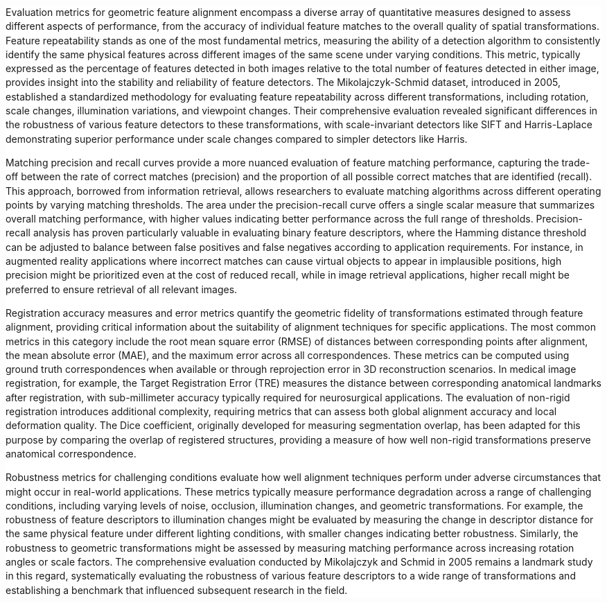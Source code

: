 Evaluation metrics for geometric feature alignment encompass a diverse array of quantitative measures designed to assess different aspects of performance, from the accuracy of individual feature matches to the overall quality of spatial transformations. Feature repeatability stands as one of the most fundamental metrics, measuring the ability of a detection algorithm to consistently identify the same physical features across different images of the same scene under varying conditions. This metric, typically expressed as the percentage of features detected in both images relative to the total number of features detected in either image, provides insight into the stability and reliability of feature detectors. The Mikolajczyk-Schmid dataset, introduced in 2005, established a standardized methodology for evaluating feature repeatability across different transformations, including rotation, scale changes, illumination variations, and viewpoint changes. Their comprehensive evaluation revealed significant differences in the robustness of various feature detectors to these transformations, with scale-invariant detectors like SIFT and Harris-Laplace demonstrating superior performance under scale changes compared to simpler detectors like Harris.

Matching precision and recall curves provide a more nuanced evaluation of feature matching performance, capturing the trade-off between the rate of correct matches (precision) and the proportion of all possible correct matches that are identified (recall). This approach, borrowed from information retrieval, allows researchers to evaluate matching algorithms across different operating points by varying matching thresholds. The area under the precision-recall curve offers a single scalar measure that summarizes overall matching performance, with higher values indicating better performance across the full range of thresholds. Precision-recall analysis has proven particularly valuable in evaluating binary feature descriptors, where the Hamming distance threshold can be adjusted to balance between false positives and false negatives according to application requirements. For instance, in augmented reality applications where incorrect matches can cause virtual objects to appear in implausible positions, high precision might be prioritized even at the cost of reduced recall, while in image retrieval applications, higher recall might be preferred to ensure retrieval of all relevant images.

Registration accuracy measures and error metrics quantify the geometric fidelity of transformations estimated through feature alignment, providing critical information about the suitability of alignment techniques for specific applications. The most common metrics in this category include the root mean square error (RMSE) of distances between corresponding points after alignment, the mean absolute error (MAE), and the maximum error across all correspondences. These metrics can be computed using ground truth correspondences when available or through reprojection error in 3D reconstruction scenarios. In medical image registration, for example, the Target Registration Error (TRE) measures the distance between corresponding anatomical landmarks after registration, with sub-millimeter accuracy typically required for neurosurgical applications. The evaluation of non-rigid registration introduces additional complexity, requiring metrics that can assess both global alignment accuracy and local deformation quality. The Dice coefficient, originally developed for measuring segmentation overlap, has been adapted for this purpose by comparing the overlap of registered structures, providing a measure of how well non-rigid transformations preserve anatomical correspondence.

Robustness metrics for challenging conditions evaluate how well alignment techniques perform under adverse circumstances that might occur in real-world applications. These metrics typically measure performance degradation across a range of challenging conditions, including varying levels of noise, occlusion, illumination changes, and geometric transformations. For example, the robustness of feature descriptors to illumination changes might be evaluated by measuring the change in descriptor distance for the same physical feature under different lighting conditions, with smaller changes indicating better robustness. Similarly, the robustness to geometric transformations might be assessed by measuring matching performance across increasing rotation angles or scale factors. The comprehensive evaluation conducted by Mikolajczyk and Schmid in 2005 remains a landmark study in this regard, systematically evaluating the robustness of various feature descriptors to a wide range of transformations and establishing a benchmark that influenced subsequent research in the field.
